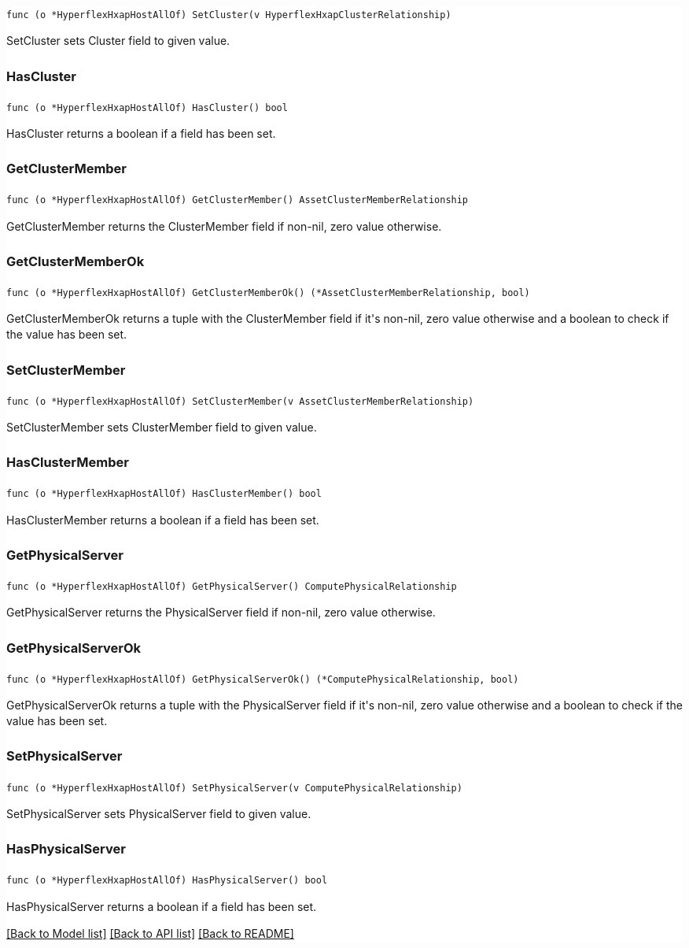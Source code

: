 `func (o *HyperflexHxapHostAllOf) SetCluster(v HyperflexHxapClusterRelationship)`

SetCluster sets Cluster field to given value.

### HasCluster

`func (o *HyperflexHxapHostAllOf) HasCluster() bool`

HasCluster returns a boolean if a field has been set.

### GetClusterMember

`func (o *HyperflexHxapHostAllOf) GetClusterMember() AssetClusterMemberRelationship`

GetClusterMember returns the ClusterMember field if non-nil, zero value otherwise.

### GetClusterMemberOk

`func (o *HyperflexHxapHostAllOf) GetClusterMemberOk() (*AssetClusterMemberRelationship, bool)`

GetClusterMemberOk returns a tuple with the ClusterMember field if it's non-nil, zero value otherwise
and a boolean to check if the value has been set.

### SetClusterMember

`func (o *HyperflexHxapHostAllOf) SetClusterMember(v AssetClusterMemberRelationship)`

SetClusterMember sets ClusterMember field to given value.

### HasClusterMember

`func (o *HyperflexHxapHostAllOf) HasClusterMember() bool`

HasClusterMember returns a boolean if a field has been set.

### GetPhysicalServer

`func (o *HyperflexHxapHostAllOf) GetPhysicalServer() ComputePhysicalRelationship`

GetPhysicalServer returns the PhysicalServer field if non-nil, zero value otherwise.

### GetPhysicalServerOk

`func (o *HyperflexHxapHostAllOf) GetPhysicalServerOk() (*ComputePhysicalRelationship, bool)`

GetPhysicalServerOk returns a tuple with the PhysicalServer field if it's non-nil, zero value otherwise
and a boolean to check if the value has been set.

### SetPhysicalServer

`func (o *HyperflexHxapHostAllOf) SetPhysicalServer(v ComputePhysicalRelationship)`

SetPhysicalServer sets PhysicalServer field to given value.

### HasPhysicalServer

`func (o *HyperflexHxapHostAllOf) HasPhysicalServer() bool`

HasPhysicalServer returns a boolean if a field has been set.


[[Back to Model list]](../README.md#documentation-for-models) [[Back to API list]](../README.md#documentation-for-api-endpoints) [[Back to README]](../README.md)


